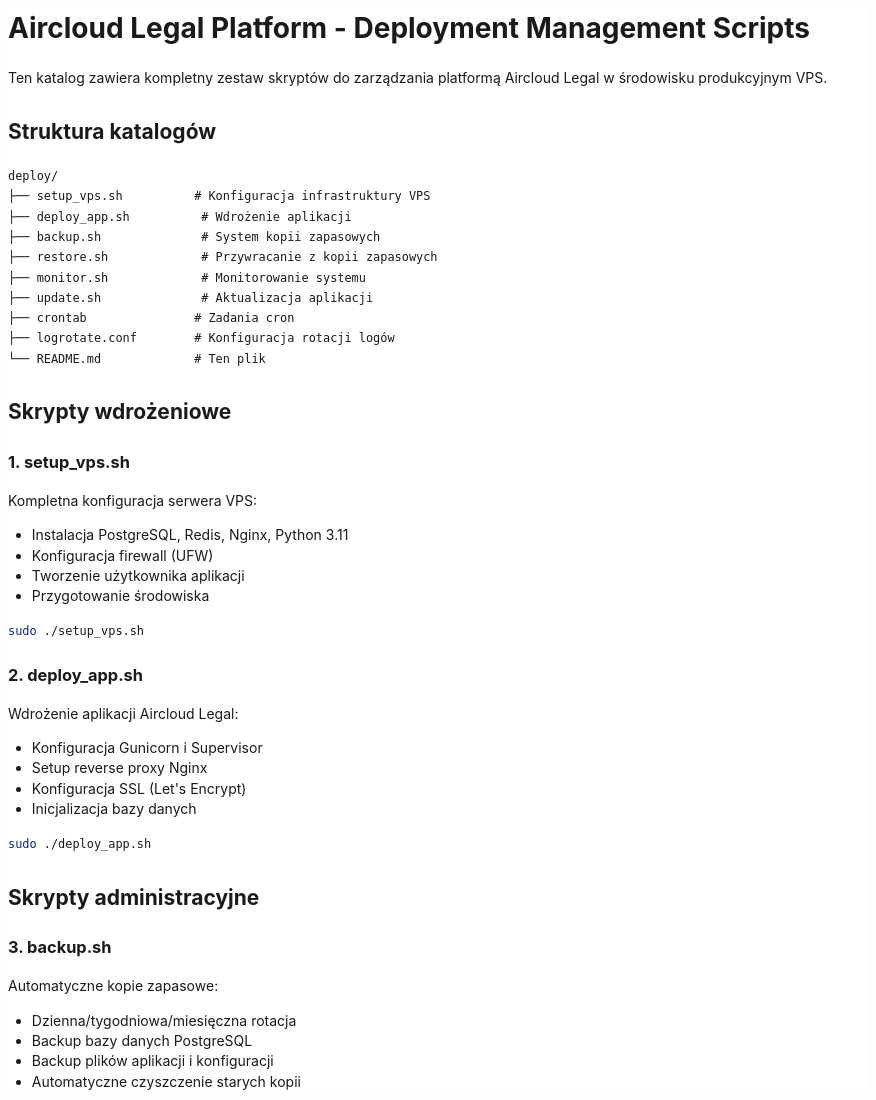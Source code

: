 # Aircloud Legal Platform - Deployment Management Scripts

Ten katalog zawiera kompletny zestaw skryptów do zarządzania platformą Aircloud Legal w środowisku produkcyjnym VPS.

## Struktura katalogów

```
deploy/
├── setup_vps.sh          # Konfiguracja infrastruktury VPS
├── deploy_app.sh          # Wdrożenie aplikacji
├── backup.sh              # System kopii zapasowych
├── restore.sh             # Przywracanie z kopii zapasowych
├── monitor.sh             # Monitorowanie systemu
├── update.sh              # Aktualizacja aplikacji
├── crontab               # Zadania cron
├── logrotate.conf        # Konfiguracja rotacji logów
└── README.md             # Ten plik
```

## Skrypty wdrożeniowe

### 1. setup_vps.sh
Kompletna konfiguracja serwera VPS:
- Instalacja PostgreSQL, Redis, Nginx, Python 3.11
- Konfiguracja firewall (UFW)
- Tworzenie użytkownika aplikacji
- Przygotowanie środowiska

```bash
sudo ./setup_vps.sh
```

### 2. deploy_app.sh
Wdrożenie aplikacji Aircloud Legal:
- Konfiguracja Gunicorn i Supervisor
- Setup reverse proxy Nginx
- Konfiguracja SSL (Let's Encrypt)
- Inicjalizacja bazy danych

```bash
sudo ./deploy_app.sh
```

## Skrypty administracyjne

### 3. backup.sh
Automatyczne kopie zapasowe:
- Dzienna/tygodniowa/miesięczna rotacja
- Backup bazy danych PostgreSQL
- Backup plików aplikacji i konfiguracji
- Automatyczne czyszczenie starych kopii
